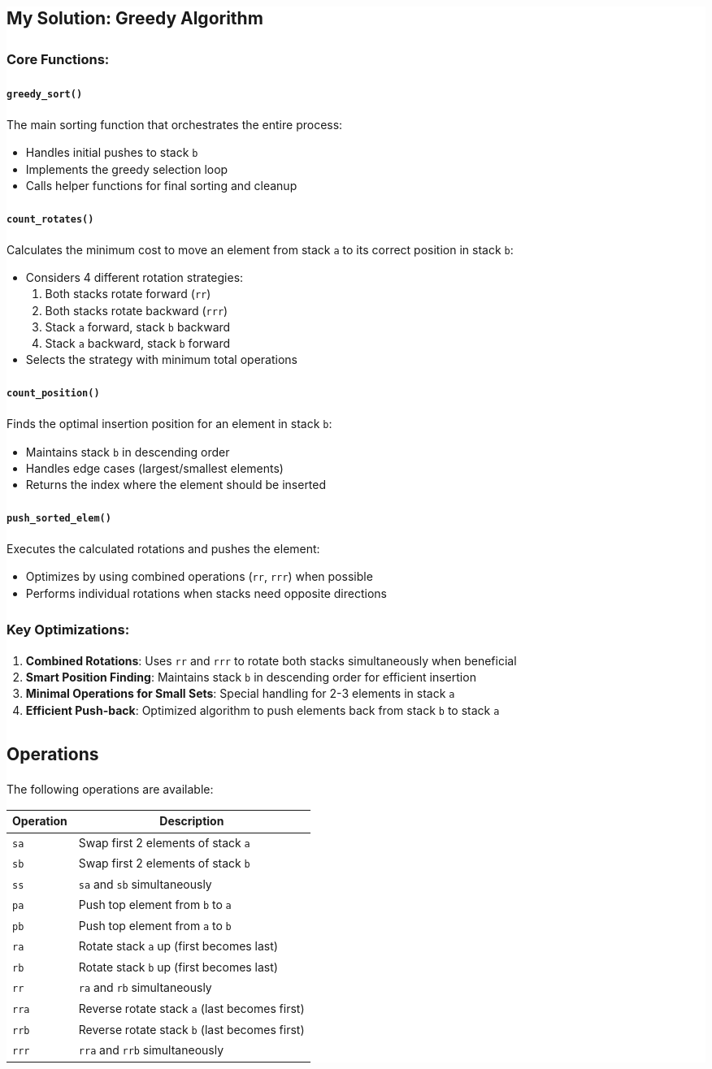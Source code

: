 ## My Solution: Greedy Algorithm

### Core Functions:

#### `greedy_sort()`
The main sorting function that orchestrates the entire process:
- Handles initial pushes to stack `b` 
- Implements the greedy selection loop
- Calls helper functions for final sorting and cleanup

#### `count_rotates()`
Calculates the minimum cost to move an element from stack `a` to its correct position in stack `b`:
- Considers 4 different rotation strategies:
  1. Both stacks rotate forward (`rr`)
  2. Both stacks rotate backward (`rrr`) 
  3. Stack `a` forward, stack `b` backward
  4. Stack `a` backward, stack `b` forward
- Selects the strategy with minimum total operations

#### `count_position()`
Finds the optimal insertion position for an element in stack `b`:
- Maintains stack `b` in descending order
- Handles edge cases (largest/smallest elements)
- Returns the index where the element should be inserted

#### `push_sorted_elem()`
Executes the calculated rotations and pushes the element:
- Optimizes by using combined operations (`rr`, `rrr`) when possible
- Performs individual rotations when stacks need opposite directions

### Key Optimizations:

1. **Combined Rotations**: Uses `rr` and `rrr` to rotate both stacks simultaneously when beneficial
2. **Smart Position Finding**: Maintains stack `b` in descending order for efficient insertion
3. **Minimal Operations for Small Sets**: Special handling for 2-3 elements in stack `a`
4. **Efficient Push-back**: Optimized algorithm to push elements back from stack `b` to stack `a`

## Operations

The following operations are available:

| Operation | Description |
|-----------|-------------|
| `sa` | Swap first 2 elements of stack `a` |
| `sb` | Swap first 2 elements of stack `b` |
| `ss` | `sa` and `sb` simultaneously |
| `pa` | Push top element from `b` to `a` |
| `pb` | Push top element from `a` to `b` |
| `ra` | Rotate stack `a` up (first becomes last) |
| `rb` | Rotate stack `b` up (first becomes last) |
| `rr` | `ra` and `rb` simultaneously |
| `rra` | Reverse rotate stack `a` (last becomes first) |
| `rrb` | Reverse rotate stack `b` (last becomes first) |
| `rrr` | `rra` and `rrb` simultaneously |
